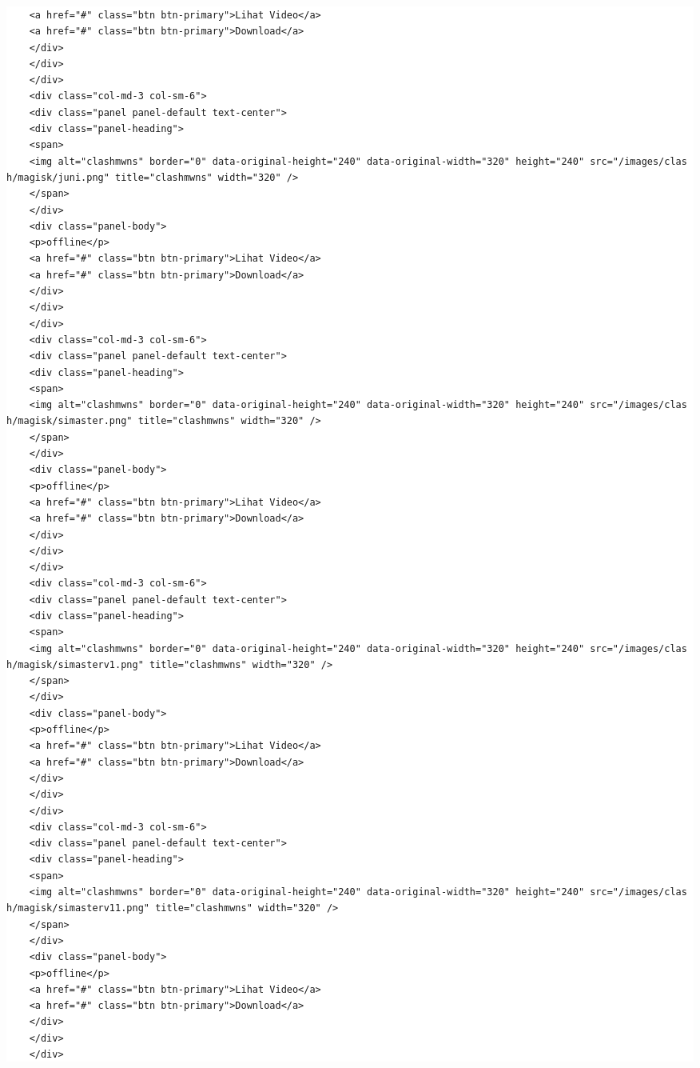         <a href="#" class="btn btn-primary">Lihat Video</a>
        <a href="#" class="btn btn-primary">Download</a>
        </div>
        </div>
        </div>
        <div class="col-md-3 col-sm-6">
        <div class="panel panel-default text-center">
        <div class="panel-heading">
        <span>
        <img alt="clashmwns" border="0" data-original-height="240" data-original-width="320" height="240" src="/images/clash/magisk/juni.png" title="clashmwns" width="320" />
        </span>
        </div>
        <div class="panel-body">
        <p>offline</p>
        <a href="#" class="btn btn-primary">Lihat Video</a>
        <a href="#" class="btn btn-primary">Download</a>
        </div>
        </div>
        </div>
        <div class="col-md-3 col-sm-6">
        <div class="panel panel-default text-center">
        <div class="panel-heading">
        <span>
        <img alt="clashmwns" border="0" data-original-height="240" data-original-width="320" height="240" src="/images/clash/magisk/simaster.png" title="clashmwns" width="320" />
        </span>
        </div>
        <div class="panel-body">
        <p>offline</p>
        <a href="#" class="btn btn-primary">Lihat Video</a>
        <a href="#" class="btn btn-primary">Download</a>
        </div>
        </div>
        </div>
        <div class="col-md-3 col-sm-6">
        <div class="panel panel-default text-center">
        <div class="panel-heading">
        <span>
        <img alt="clashmwns" border="0" data-original-height="240" data-original-width="320" height="240" src="/images/clash/magisk/simasterv1.png" title="clashmwns" width="320" />
        </span>
        </div>
        <div class="panel-body">
        <p>offline</p>
        <a href="#" class="btn btn-primary">Lihat Video</a>
        <a href="#" class="btn btn-primary">Download</a>
        </div>
        </div>
        </div>
        <div class="col-md-3 col-sm-6">
        <div class="panel panel-default text-center">
        <div class="panel-heading">
        <span>
        <img alt="clashmwns" border="0" data-original-height="240" data-original-width="320" height="240" src="/images/clash/magisk/simasterv11.png" title="clashmwns" width="320" />
        </span>
        </div>
        <div class="panel-body">
        <p>offline</p>
        <a href="#" class="btn btn-primary">Lihat Video</a>
        <a href="#" class="btn btn-primary">Download</a>
        </div>
        </div>
        </div>